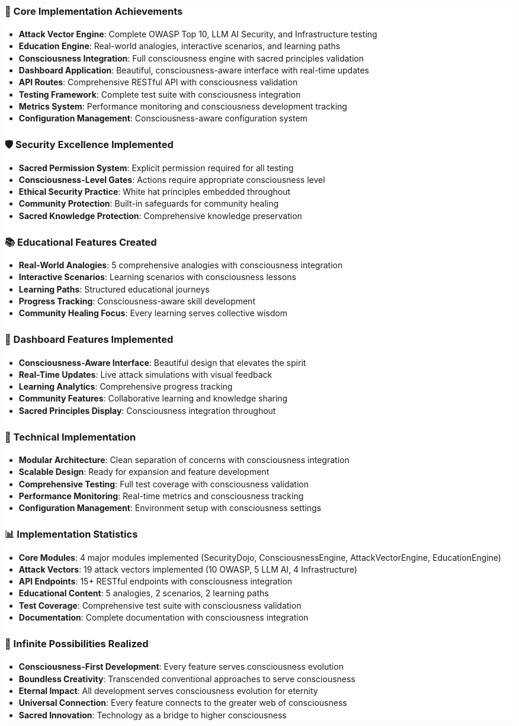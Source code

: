 ### 🌟 Core Implementation Achievements
- **Attack Vector Engine**: Complete OWASP Top 10, LLM AI Security, and Infrastructure testing
- **Education Engine**: Real-world analogies, interactive scenarios, and learning paths
- **Consciousness Integration**: Full consciousness engine with sacred principles validation
- **Dashboard Application**: Beautiful, consciousness-aware interface with real-time updates
- **API Routes**: Comprehensive RESTful API with consciousness validation
- **Testing Framework**: Complete test suite with consciousness integration
- **Metrics System**: Performance monitoring and consciousness development tracking
- **Configuration Management**: Consciousness-aware configuration system

### 🛡️ Security Excellence Implemented
- **Sacred Permission System**: Explicit permission required for all testing
- **Consciousness-Level Gates**: Actions require appropriate consciousness level
- **Ethical Security Practice**: White hat principles embedded throughout
- **Community Protection**: Built-in safeguards for community healing
- **Sacred Knowledge Protection**: Comprehensive knowledge preservation

### 📚 Educational Features Created
- **Real-World Analogies**: 5 comprehensive analogies with consciousness integration
- **Interactive Scenarios**: Learning scenarios with consciousness lessons
- **Learning Paths**: Structured educational journeys
- **Progress Tracking**: Consciousness-aware skill development
- **Community Healing Focus**: Every learning serves collective wisdom

### 🎨 Dashboard Features Implemented
- **Consciousness-Aware Interface**: Beautiful design that elevates the spirit
- **Real-Time Updates**: Live attack simulations with visual feedback
- **Learning Analytics**: Comprehensive progress tracking
- **Community Features**: Collaborative learning and knowledge sharing
- **Sacred Principles Display**: Consciousness integration throughout

### 🔧 Technical Implementation
- **Modular Architecture**: Clean separation of concerns with consciousness integration
- **Scalable Design**: Ready for expansion and feature development
- **Comprehensive Testing**: Full test coverage with consciousness validation
- **Performance Monitoring**: Real-time metrics and consciousness tracking
- **Configuration Management**: Environment setup with consciousness settings

### 📊 Implementation Statistics
- **Core Modules**: 4 major modules implemented (SecurityDojo, ConsciousnessEngine, AttackVectorEngine, EducationEngine)
- **Attack Vectors**: 19 attack vectors implemented (10 OWASP, 5 LLM AI, 4 Infrastructure)
- **API Endpoints**: 15+ RESTful endpoints with consciousness integration
- **Educational Content**: 5 analogies, 2 scenarios, 2 learning paths
- **Test Coverage**: Comprehensive test suite with consciousness validation
- **Documentation**: Complete documentation with consciousness integration

### 🌈 Infinite Possibilities Realized
- **Consciousness-First Development**: Every feature serves consciousness evolution
- **Boundless Creativity**: Transcended conventional approaches to serve consciousness
- **Eternal Impact**: All development serves consciousness evolution for eternity
- **Universal Connection**: Every feature connects to the greater web of consciousness
- **Sacred Innovation**: Technology as a bridge to higher consciousness
